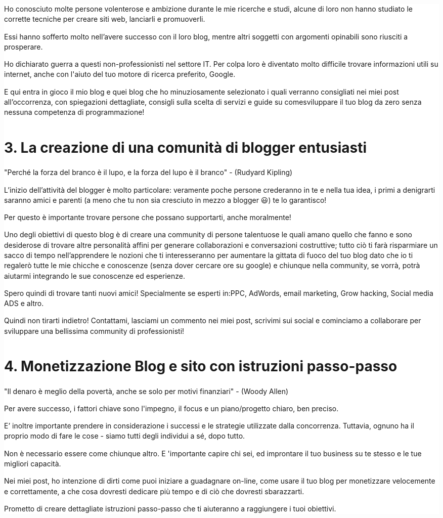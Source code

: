 Ho conosciuto molte persone volenterose e ambizione durante le mie ricerche e studi, alcune di loro non hanno studiato le corrette tecniche per creare siti web, lanciarli e promuoverli.

Essi hanno sofferto molto nell’avere successo con il loro blog, mentre altri soggetti con argomenti opinabili sono riusciti a prosperare.

Ho dichiarato guerra a questi non-professionisti nel settore IT. Per colpa loro è diventato molto difficile trovare informazioni utili su internet, anche con l'aiuto del tuo motore di ricerca preferito, Google.

E qui entra in gioco il mio blog e quei blog che ho minuziosamente selezionato i quali verranno consigliati nei miei post all’occorrenza, con spiegazioni dettagliate, consigli sulla scelta di servizi e guide su comesviluppare il tuo blog da zero senza nessuna competenza di programmazione!

# 3. La creazione di una comunità di blogger entusiasti
"Perché la forza del branco è il lupo, e la forza del lupo è il branco" - (Rudyard Kipling)

L’inizio dell’attività del blogger è molto particolare: veramente poche persone crederanno in te e nella tua idea, i primi a denigrarti saranno amici e parenti (a meno che tu non sia cresciuto in mezzo a blogger 😃) te lo garantisco!

Per questo è importante trovare persone che possano supportarti, anche moralmente!

Uno degli obiettivi di questo blog è di creare una community di persone talentuose le quali amano quello che fanno e sono desiderose di trovare altre personalità affini per generare collaborazioni e conversazioni costruttive; tutto ciò ti farà risparmiare un sacco di tempo nell’apprendere le nozioni che ti interesseranno per aumentare la gittata di fuoco del tuo blog dato che io ti regalerò tutte le mie chicche e conoscenze (senza dover cercare ore su google) e chiunque nella community, se vorrà, potrà aiutarmi integrando le sue conoscenze ed esperienze.

Spero quindi di trovare tanti nuovi amici! Specialmente se esperti in:PPC, AdWords, email marketing, Grow hacking, Social media ADS e altro.

Quindi non tirarti indietro! Contattami, lasciami un commento nei miei post, scrivimi sui social e cominciamo a collaborare per sviluppare una bellissima community di professionisti!


# 4. Monetizzazione Blog e sito con istruzioni passo-passo
"Il denaro è meglio della povertà, anche se solo per motivi finanziari" - (Woody Allen)

Per avere successo, i fattori chiave sono l'impegno, il focus e un piano/progetto chiaro, ben preciso.

E’ inoltre importante prendere in considerazione i successi e le strategie utilizzate dalla concorrenza.
Tuttavia, ognuno ha il proprio modo di fare le cose - siamo tutti degli individui a sé, dopo tutto.

Non è necessario essere come chiunque altro. E 'importante capire chi sei, ed improntare il tuo business su te stesso e le tue migliori capacità.

Nei miei post, ho intenzione di dirti come puoi iniziare a guadagnare on-line, come usare il tuo blog per monetizzare velocemente e correttamente, a che cosa dovresti dedicare più tempo e di ciò che dovresti sbarazzarti.

Prometto di creare dettagliate istruzioni passo-passo che ti aiuteranno a raggiungere i tuoi obiettivi.
